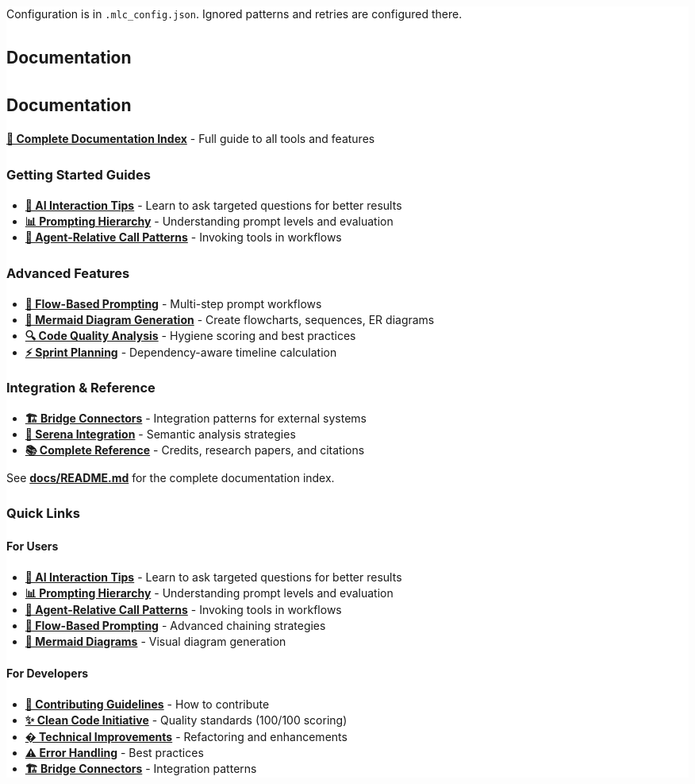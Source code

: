 Configuration is in `.mlc_config.json`. Ignored patterns and retries are configured there.

## Documentation

## Documentation

**[📖 Complete Documentation Index](./docs/README.md)** - Full guide to all tools and features

### Getting Started Guides

- **[🎯 AI Interaction Tips](./docs/AI_INTERACTION_TIPS.md)** - Learn to ask targeted questions for better results
- **[📊 Prompting Hierarchy](./docs/PROMPTING_HIERARCHY.md)** - Understanding prompt levels and evaluation
- **[🔗 Agent-Relative Call Patterns](./docs/AGENT_RELATIVE_CALLS.md)** - Invoking tools in workflows

### Advanced Features

- **[🌊 Flow-Based Prompting](./docs/FLOW_PROMPTING_EXAMPLES.md)** - Multi-step prompt workflows
- **[🎨 Mermaid Diagram Generation](./docs/MERMAID_DIAGRAM_EXAMPLES.md)** - Create flowcharts, sequences, ER diagrams
- **[🔍 Code Quality Analysis](./docs/CODE_QUALITY_IMPROVEMENTS.md)** - Hygiene scoring and best practices
- **[⚡ Sprint Planning](./docs/SPRINT_PLANNING_RELIABILITY.md)** - Dependency-aware timeline calculation

### Integration & Reference

- **[🏗️ Bridge Connectors](./docs/BRIDGE_CONNECTORS.md)** - Integration patterns for external systems
- **[🔄 Serena Integration](./docs/SERENA_STRATEGIES.md)** - Semantic analysis strategies
- **[📚 Complete Reference](./docs/REFERENCES.md)** - Credits, research papers, and citations

See **[docs/README.md](./docs/README.md)** for the complete documentation index.

### Quick Links

#### For Users

- **[🎯 AI Interaction Tips](./docs/AI_INTERACTION_TIPS.md)** - Learn to ask targeted questions for better results
- **[📊 Prompting Hierarchy](./docs/PROMPTING_HIERARCHY.md)** - Understanding prompt levels and evaluation
- **[🔗 Agent-Relative Call Patterns](./docs/AGENT_RELATIVE_CALLS.md)** - Invoking tools in workflows
- **[🌊 Flow-Based Prompting](./docs/FLOW_PROMPTING_EXAMPLES.md)** - Advanced chaining strategies
- **[🎨 Mermaid Diagrams](./docs/mermaid-diagram-examples.md)** - Visual diagram generation

#### For Developers

- **[🤝 Contributing Guidelines](./CONTRIBUTING.md)** - How to contribute
- **[✨ Clean Code Initiative](./docs/CLEAN_CODE_INITIATIVE.md)** - Quality standards (100/100 scoring)
- **[� Technical Improvements](./docs/TECHNICAL_IMPROVEMENTS.md)** - Refactoring and enhancements
- **[⚠️ Error Handling](./docs/ERROR_HANDLING.md)** - Best practices
- **[🏗️ Bridge Connectors](./docs/BRIDGE_CONNECTORS.md)** - Integration patterns
